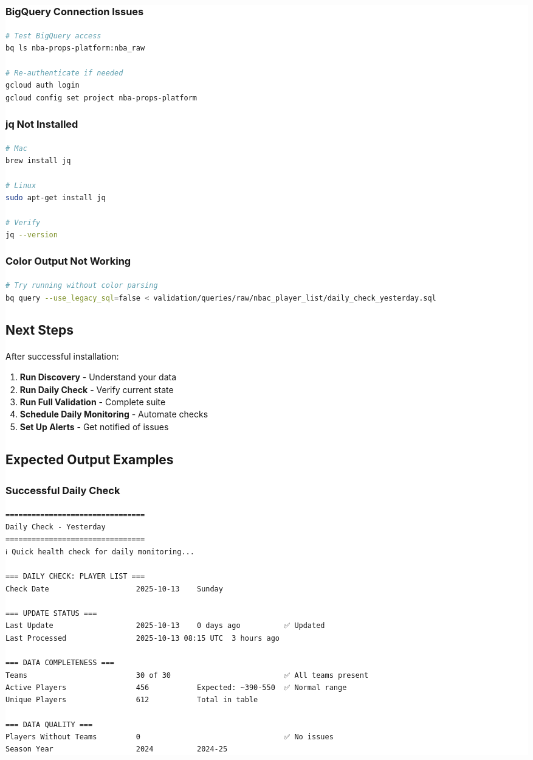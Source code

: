 ### BigQuery Connection Issues
```bash
# Test BigQuery access
bq ls nba-props-platform:nba_raw

# Re-authenticate if needed
gcloud auth login
gcloud config set project nba-props-platform
```

### jq Not Installed
```bash
# Mac
brew install jq

# Linux
sudo apt-get install jq

# Verify
jq --version
```

### Color Output Not Working
```bash
# Try running without color parsing
bq query --use_legacy_sql=false < validation/queries/raw/nbac_player_list/daily_check_yesterday.sql
```

## Next Steps

After successful installation:

1. **Run Discovery** - Understand your data
2. **Run Daily Check** - Verify current state
3. **Run Full Validation** - Complete suite
4. **Schedule Daily Monitoring** - Automate checks
5. **Set Up Alerts** - Get notified of issues

## Expected Output Examples

### Successful Daily Check
```
================================
Daily Check - Yesterday
================================
ℹ Quick health check for daily monitoring...

=== DAILY CHECK: PLAYER LIST ===
Check Date                    2025-10-13    Sunday

=== UPDATE STATUS ===
Last Update                   2025-10-13    0 days ago          ✅ Updated
Last Processed                2025-10-13 08:15 UTC  3 hours ago

=== DATA COMPLETENESS ===
Teams                         30 of 30                          ✅ All teams present
Active Players                456           Expected: ~390-550  ✅ Normal range
Unique Players                612           Total in table

=== DATA QUALITY ===
Players Without Teams         0                                 ✅ No issues
Season Year                   2024          2024-25

```